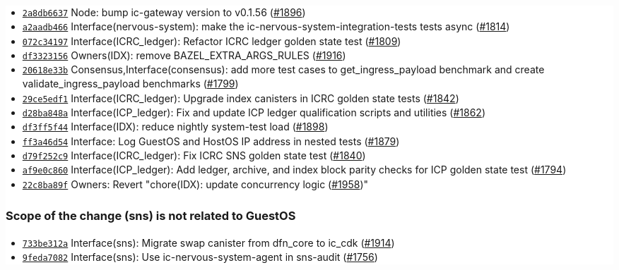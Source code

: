 * [`2a8db6637`](https://github.com/dfinity/ic/commit/2a8db6637) Node: bump ic\-gateway version to v0\.1\.56 ([\#1896](https://github.com/dfinity/ic/pull/1896))
* [`a2aadb466`](https://github.com/dfinity/ic/commit/a2aadb466) Interface(nervous\-system): make the ic\-nervous\-system\-integration\-tests tests async ([\#1814](https://github.com/dfinity/ic/pull/1814))
* [`072c34197`](https://github.com/dfinity/ic/commit/072c34197) Interface(ICRC\_ledger): Refactor ICRC ledger golden state test ([\#1809](https://github.com/dfinity/ic/pull/1809))
* [`df3323156`](https://github.com/dfinity/ic/commit/df3323156) Owners(IDX): remove BAZEL\_EXTRA\_ARGS\_RULES ([\#1916](https://github.com/dfinity/ic/pull/1916))
* [`20618e33b`](https://github.com/dfinity/ic/commit/20618e33b) Consensus,Interface(consensus): add more test cases to get\_ingress\_payload benchmark and create validate\_ingress\_payload benchmarks ([\#1799](https://github.com/dfinity/ic/pull/1799))
* [`29ce5edf1`](https://github.com/dfinity/ic/commit/29ce5edf1) Interface(ICRC\_ledger): Upgrade index canisters in ICRC golden state tests ([\#1842](https://github.com/dfinity/ic/pull/1842))
* [`d28ba848a`](https://github.com/dfinity/ic/commit/d28ba848a) Interface(ICP\_ledger): Fix and update ICP ledger qualification scripts and utilities ([\#1862](https://github.com/dfinity/ic/pull/1862))
* [`df3ff5f44`](https://github.com/dfinity/ic/commit/df3ff5f44) Interface(IDX): reduce nightly system\-test load ([\#1898](https://github.com/dfinity/ic/pull/1898))
* [`ff3a46d54`](https://github.com/dfinity/ic/commit/ff3a46d54) Interface: Log GuestOS and HostOS IP address in nested tests ([\#1879](https://github.com/dfinity/ic/pull/1879))
* [`d79f252c9`](https://github.com/dfinity/ic/commit/d79f252c9) Interface(ICRC\_ledger): Fix ICRC SNS golden state test ([\#1840](https://github.com/dfinity/ic/pull/1840))
* [`af9e0c860`](https://github.com/dfinity/ic/commit/af9e0c860) Interface(ICP\_ledger): Add ledger, archive, and index block parity checks for ICP golden state test ([\#1794](https://github.com/dfinity/ic/pull/1794))
* [`22c8ba89f`](https://github.com/dfinity/ic/commit/22c8ba89f) Owners: Revert "chore(IDX): update concurrency logic ([\#1958](https://github.com/dfinity/ic/pull/1958))"

### Scope of the change (sns) is not related to GuestOS
* [`733be312a`](https://github.com/dfinity/ic/commit/733be312a) Interface(sns): Migrate swap canister from dfn\_core to ic\_cdk ([\#1914](https://github.com/dfinity/ic/pull/1914))
* [`9feda7082`](https://github.com/dfinity/ic/commit/9feda7082) Interface(sns): Use ic\-nervous\-system\-agent in sns\-audit ([\#1756](https://github.com/dfinity/ic/pull/1756))
